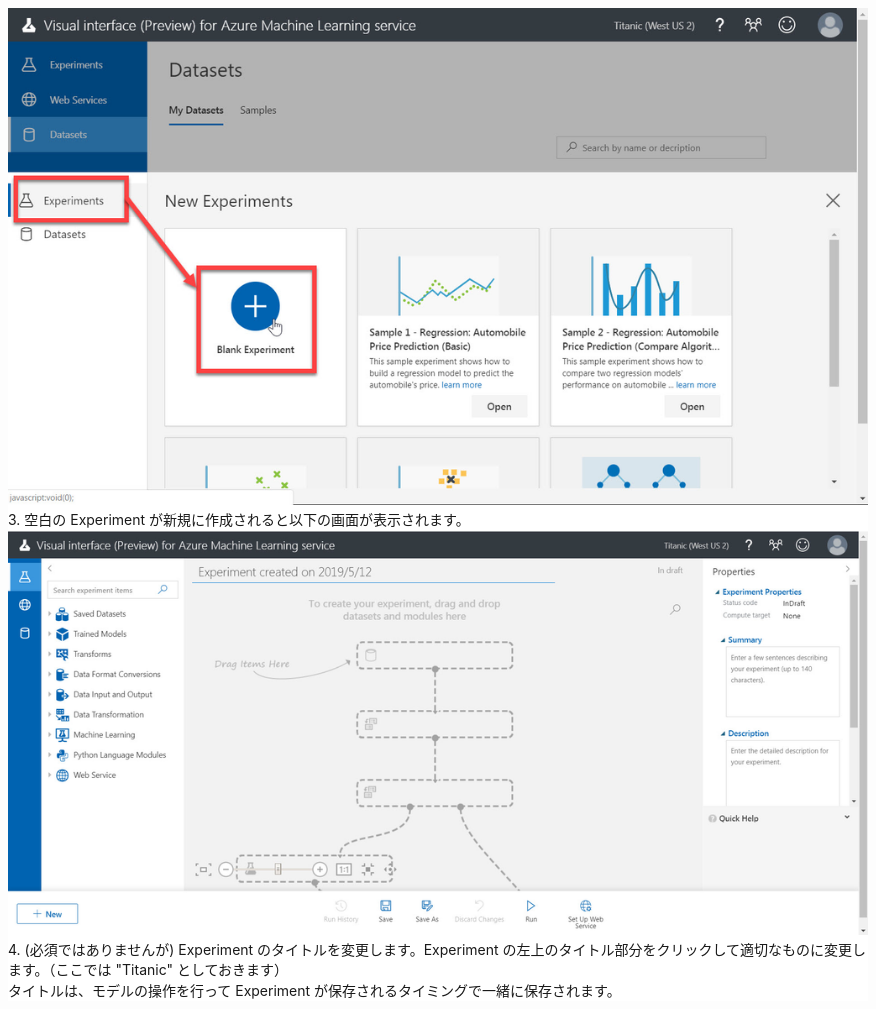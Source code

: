 ![Blank Experiment](./images/02/new_blank_experiment.jpg)  
3. 空白の Experiment が新規に作成されると以下の画面が表示されます。  
![Blank Experiment](./images/02/blank_experiment.jpg)  
4. (必須ではありませんが) Experiment のタイトルを変更します。Experiment の左上のタイトル部分をクリックして適切なものに変更します。（ここでは "Titanic" としておきます）  
タイトルは、モデルの操作を行って Experiment が保存されるタイミングで一緒に保存されます。  